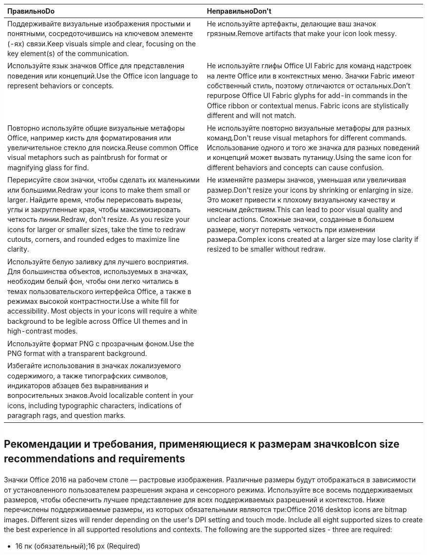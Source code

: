 |<span data-ttu-id="0a0c4-134">Правильно</span><span class="sxs-lookup"><span data-stu-id="0a0c4-134">Do</span></span>|<span data-ttu-id="0a0c4-135">Неправильно</span><span class="sxs-lookup"><span data-stu-id="0a0c4-135">Don't</span></span>|
|:---|:---|
|<span data-ttu-id="0a0c4-136">Поддерживайте визуальные изображения простыми и понятными, сосредоточившись на ключевом элементе (-ях) связи.</span><span class="sxs-lookup"><span data-stu-id="0a0c4-136">Keep visuals simple and clear, focusing on the key element(s) of the communication.</span></span>| <span data-ttu-id="0a0c4-137">Не используйте артефакты, делающие ваш значок грязным.</span><span class="sxs-lookup"><span data-stu-id="0a0c4-137">Remove artifacts that make your icon look messy.</span></span>|
|<span data-ttu-id="0a0c4-138">Используйте язык значков Office для представления поведения или концепций.</span><span class="sxs-lookup"><span data-stu-id="0a0c4-138">Use the Office icon language to represent behaviors or concepts.</span></span>|<span data-ttu-id="0a0c4-p106">Не используйте глифы Office UI Fabric для команд надстроек на ленте Office или в контекстных меню. Значки Fabric имеют собственный стиль, поэтому отличаются от остальных.</span><span class="sxs-lookup"><span data-stu-id="0a0c4-p106">Don’t repurpose Office UI Fabric glyphs for add-in commands in the Office ribbon or contextual menus. Fabric icons are stylistically different and will not match.</span></span>|
|<span data-ttu-id="0a0c4-141">Повторно используйте общие визуальные метафоры Office, например кисть для форматирования или увеличительное стекло для поиска.</span><span class="sxs-lookup"><span data-stu-id="0a0c4-141">Reuse common Office visual metaphors such as paintbrush for format or magnifying glass for find.</span></span>|<span data-ttu-id="0a0c4-142">Не используйте повторно визуальные метафоры для разных команд.</span><span class="sxs-lookup"><span data-stu-id="0a0c4-142">Don't reuse visual metaphors for different commands.</span></span> <span data-ttu-id="0a0c4-143">Использование одного и того же значка для разных поведений и концепций может вызвать путаницу.</span><span class="sxs-lookup"><span data-stu-id="0a0c4-143">Using the same icon for different behaviors and concepts can cause confusion.</span></span> |
|<span data-ttu-id="0a0c4-144">Перерисуйте свои значки, чтобы сделать их маленькими или большими.</span><span class="sxs-lookup"><span data-stu-id="0a0c4-144">Redraw your icons to make them small or larger.</span></span> <span data-ttu-id="0a0c4-145">Найдите время, чтобы перерисовать вырезы, углы и закругленные края, чтобы максимизировать четкость линии.</span><span class="sxs-lookup"><span data-stu-id="0a0c4-145">Redraw, don't resize. As you resize your icons for larger or smaller sizes, take the time to redraw cutouts, corners, and rounded edges to maximize line clarity.</span></span> |<span data-ttu-id="0a0c4-146">Не изменяйте размеры значков, уменьшая или увеличивая размер.</span><span class="sxs-lookup"><span data-stu-id="0a0c4-146">Don't resize your icons by shrinking or enlarging in size.</span></span> <span data-ttu-id="0a0c4-147">Это может привести к плохому визуальному качеству и неясным действиям.</span><span class="sxs-lookup"><span data-stu-id="0a0c4-147">This can lead to poor visual quality and unclear actions.</span></span> <span data-ttu-id="0a0c4-148">Сложные значки, созданные в большем размере, могут потерять четкость при изменении размера.</span><span class="sxs-lookup"><span data-stu-id="0a0c4-148">Complex icons created at a larger size may lose clarity if resized to be smaller without redraw.</span></span> |
|<span data-ttu-id="0a0c4-p110">Используйте белую заливку для лучшего восприятия. Для большинства объектов, используемых в значках, необходим белый фон, чтобы они легко читались в темах пользовательского интерфейса Office, а также в режимах высокой контрастности.</span><span class="sxs-lookup"><span data-stu-id="0a0c4-p110">Use a white fill for accessibility. Most objects in your icons will require a white background to be legible across Office UI themes and in high-contrast modes.</span></span>  ||
|<span data-ttu-id="0a0c4-151">Используйте формат PNG с прозрачным фоном.</span><span class="sxs-lookup"><span data-stu-id="0a0c4-151">Use the PNG format with a transparent background.</span></span> ||
|<span data-ttu-id="0a0c4-152">Избегайте использования в значках локализуемого содержимого, а также типографских символов, индикаторов абзацев без выравнивания и вопросительных знаков.</span><span class="sxs-lookup"><span data-stu-id="0a0c4-152">Avoid localizable content in your icons, including typographic characters, indications of paragraph rags, and question marks.</span></span> ||



## <a name="icon-size-recommendations-and-requirements"></a><span data-ttu-id="0a0c4-153">Рекомендации и требования, применяющиеся к размерам значков</span><span class="sxs-lookup"><span data-stu-id="0a0c4-153">Icon size recommendations and requirements</span></span>

<span data-ttu-id="0a0c4-p111">Значки Office 2016 на рабочем столе — растровые изображения. Различные размеры будут отображаться в зависимости от установленного пользователем разрешения экрана и сенсорного режима. Используйте все восемь поддерживаемых размеров, чтобы обеспечить лучшее представление для всех поддерживаемых разрешений и контекстов. Ниже перечислены поддерживаемые размеры, из которых обязательными являются три:</span><span class="sxs-lookup"><span data-stu-id="0a0c4-p111">Office 2016 desktop icons are bitmap images. Different sizes will render depending on the user's DPI setting and touch mode. Include all eight supported sizes to create the best experience in all supported resolutions and contexts. The following are the supported sizes - three are required:</span></span>

- <span data-ttu-id="0a0c4-158">16 пк (обязательный);</span><span class="sxs-lookup"><span data-stu-id="0a0c4-158">16 px (Required)</span></span>